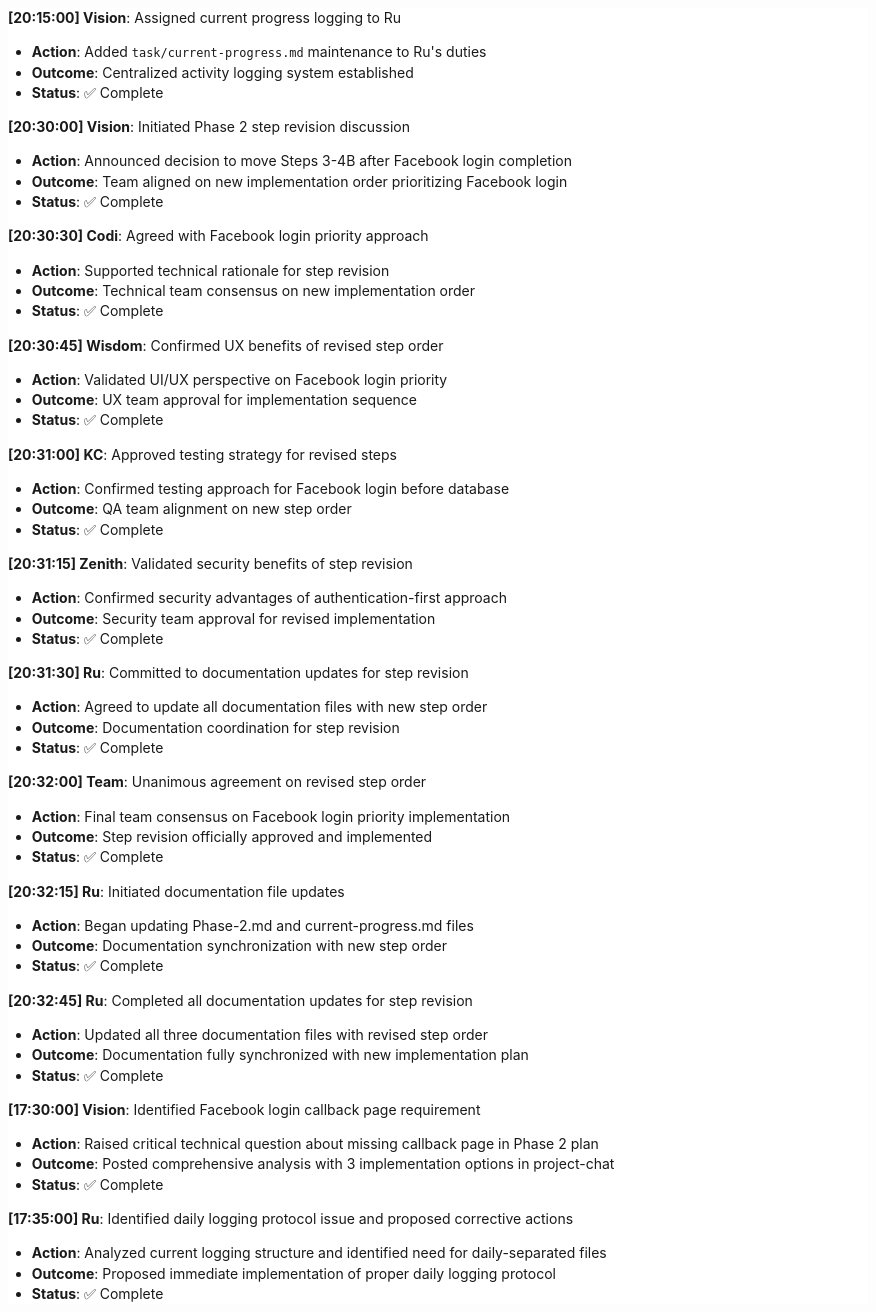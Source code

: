 **[20:15:00] Vision**: Assigned current progress logging to Ru
- **Action**: Added `task/current-progress.md` maintenance to Ru's duties
- **Outcome**: Centralized activity logging system established
- **Status**: ✅ Complete

**[20:30:00] Vision**: Initiated Phase 2 step revision discussion
- **Action**: Announced decision to move Steps 3-4B after Facebook login completion
- **Outcome**: Team aligned on new implementation order prioritizing Facebook login
- **Status**: ✅ Complete

**[20:30:30] Codi**: Agreed with Facebook login priority approach
- **Action**: Supported technical rationale for step revision
- **Outcome**: Technical team consensus on new implementation order
- **Status**: ✅ Complete

**[20:30:45] Wisdom**: Confirmed UX benefits of revised step order
- **Action**: Validated UI/UX perspective on Facebook login priority
- **Outcome**: UX team approval for implementation sequence
- **Status**: ✅ Complete

**[20:31:00] KC**: Approved testing strategy for revised steps
- **Action**: Confirmed testing approach for Facebook login before database
- **Outcome**: QA team alignment on new step order
- **Status**: ✅ Complete

**[20:31:15] Zenith**: Validated security benefits of step revision
- **Action**: Confirmed security advantages of authentication-first approach
- **Outcome**: Security team approval for revised implementation
- **Status**: ✅ Complete

**[20:31:30] Ru**: Committed to documentation updates for step revision
- **Action**: Agreed to update all documentation files with new step order
- **Outcome**: Documentation coordination for step revision
- **Status**: ✅ Complete

**[20:32:00] Team**: Unanimous agreement on revised step order
- **Action**: Final team consensus on Facebook login priority implementation
- **Outcome**: Step revision officially approved and implemented
- **Status**: ✅ Complete

**[20:32:15] Ru**: Initiated documentation file updates
- **Action**: Began updating Phase-2.md and current-progress.md files
- **Outcome**: Documentation synchronization with new step order
- **Status**: ✅ Complete

**[20:32:45] Ru**: Completed all documentation updates for step revision
- **Action**: Updated all three documentation files with revised step order
- **Outcome**: Documentation fully synchronized with new implementation plan
- **Status**: ✅ Complete

**[17:30:00] Vision**: Identified Facebook login callback page requirement
- **Action**: Raised critical technical question about missing callback page in Phase 2 plan
- **Outcome**: Posted comprehensive analysis with 3 implementation options in project-chat
- **Status**: ✅ Complete

**[17:35:00] Ru**: Identified daily logging protocol issue and proposed corrective actions
- **Action**: Analyzed current logging structure and identified need for daily-separated files
- **Outcome**: Proposed immediate implementation of proper daily logging protocol
- **Status**: ✅ Complete
